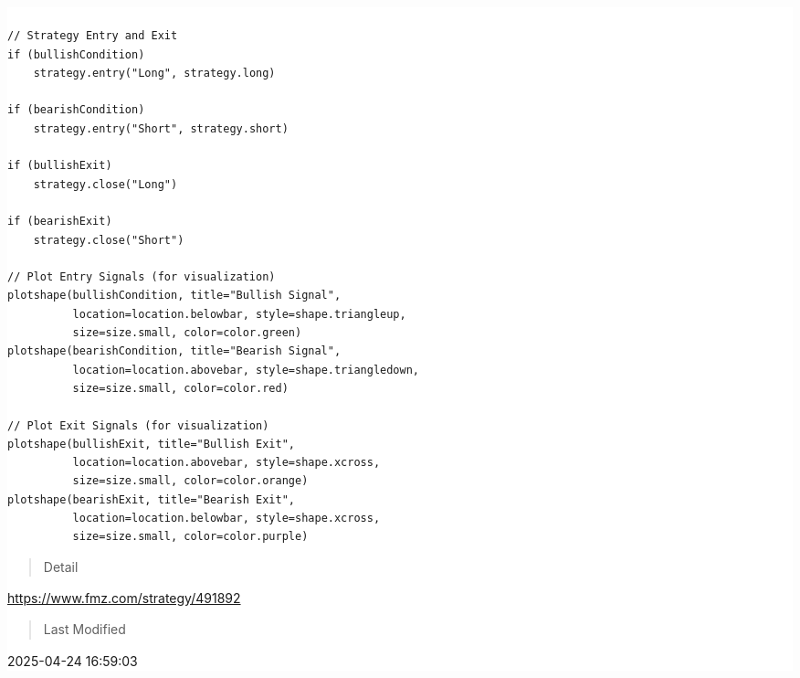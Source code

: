 ``` pinescript

// Strategy Entry and Exit
if (bullishCondition)
    strategy.entry("Long", strategy.long)

if (bearishCondition)
    strategy.entry("Short", strategy.short)

if (bullishExit)
    strategy.close("Long")

if (bearishExit)
    strategy.close("Short")

// Plot Entry Signals (for visualization)
plotshape(bullishCondition, title="Bullish Signal", 
          location=location.belowbar, style=shape.triangleup, 
          size=size.small, color=color.green)
plotshape(bearishCondition, title="Bearish Signal", 
          location=location.abovebar, style=shape.triangledown, 
          size=size.small, color=color.red)

// Plot Exit Signals (for visualization)
plotshape(bullishExit, title="Bullish Exit", 
          location=location.abovebar, style=shape.xcross, 
          size=size.small, color=color.orange)
plotshape(bearishExit, title="Bearish Exit", 
          location=location.belowbar, style=shape.xcross, 
          size=size.small, color=color.purple)
```

> Detail

https://www.fmz.com/strategy/491892

> Last Modified

2025-04-24 16:59:03
